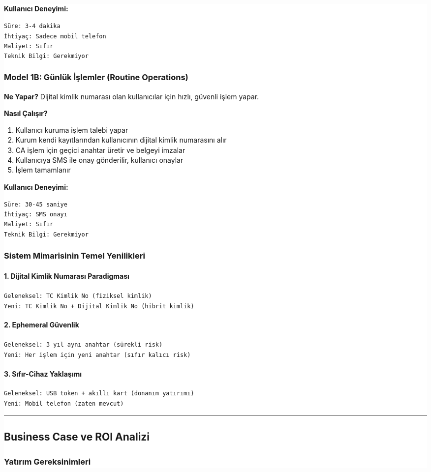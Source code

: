**Kullanıcı Deneyimi:**
```
Süre: 3-4 dakika
İhtiyaç: Sadece mobil telefon
Maliyet: Sıfır
Teknik Bilgi: Gerekmiyor
```

### Model 1B: Günlük İşlemler (Routine Operations)

**Ne Yapar?**
Dijital kimlik numarası olan kullanıcılar için hızlı, güvenli işlem yapar.

**Nasıl Çalışır?**
1. Kullanıcı kuruma işlem talebi yapar
2. Kurum kendi kayıtlarından kullanıcının dijital kimlik numarasını alır
3. CA işlem için geçici anahtar üretir ve belgeyi imzalar
4. Kullanıcıya SMS ile onay gönderilir, kullanıcı onaylar
5. İşlem tamamlanır

**Kullanıcı Deneyimi:**
```
Süre: 30-45 saniye
İhtiyaç: SMS onayı
Maliyet: Sıfır
Teknik Bilgi: Gerekmiyor
```

### Sistem Mimarisinin Temel Yenilikleri

#### 1. Dijital Kimlik Numarası Paradigması
```
Geleneksel: TC Kimlik No (fiziksel kimlik)
Yeni: TC Kimlik No + Dijital Kimlik No (hibrit kimlik)
```

#### 2. Ephemeral Güvenlik
```
Geleneksel: 3 yıl aynı anahtar (sürekli risk)
Yeni: Her işlem için yeni anahtar (sıfır kalıcı risk)
```

#### 3. Sıfır-Cihaz Yaklaşımı
```
Geleneksel: USB token + akıllı kart (donanım yatırımı)
Yeni: Mobil telefon (zaten mevcut)
```

---

## Business Case ve ROI Analizi

### Yatırım Gereksinimleri
